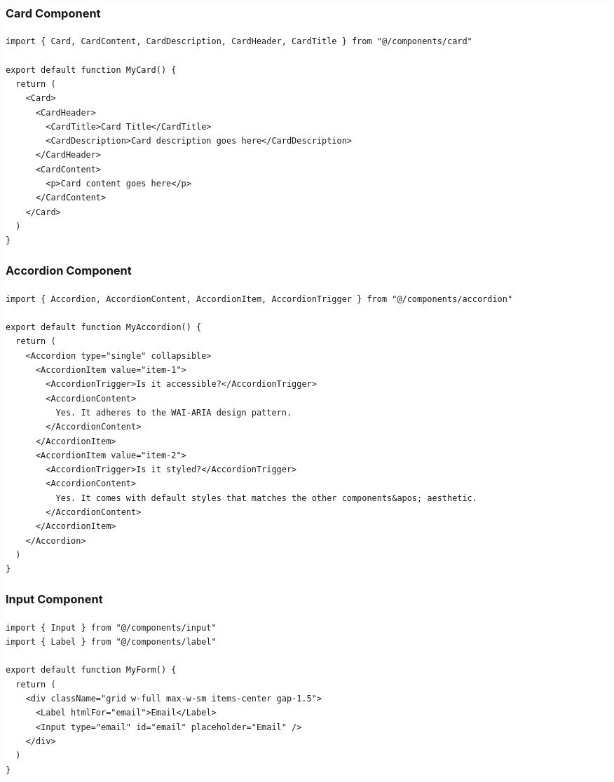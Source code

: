 ### Card Component

```tsx
import { Card, CardContent, CardDescription, CardHeader, CardTitle } from "@/components/card"

export default function MyCard() {
  return (
    <Card>
      <CardHeader>
        <CardTitle>Card Title</CardTitle>
        <CardDescription>Card description goes here</CardDescription>
      </CardHeader>
      <CardContent>
        <p>Card content goes here</p>
      </CardContent>
    </Card>
  )
}
```

### Accordion Component

```tsx
import { Accordion, AccordionContent, AccordionItem, AccordionTrigger } from "@/components/accordion"

export default function MyAccordion() {
  return (
    <Accordion type="single" collapsible>
      <AccordionItem value="item-1">
        <AccordionTrigger>Is it accessible?</AccordionTrigger>
        <AccordionContent>
          Yes. It adheres to the WAI-ARIA design pattern.
        </AccordionContent>
      </AccordionItem>
      <AccordionItem value="item-2">
        <AccordionTrigger>Is it styled?</AccordionTrigger>
        <AccordionContent>
          Yes. It comes with default styles that matches the other components&apos; aesthetic.
        </AccordionContent>
      </AccordionItem>
    </Accordion>
  )
}
```

### Input Component

```tsx
import { Input } from "@/components/input"
import { Label } from "@/components/label"

export default function MyForm() {
  return (
    <div className="grid w-full max-w-sm items-center gap-1.5">
      <Label htmlFor="email">Email</Label>
      <Input type="email" id="email" placeholder="Email" />
    </div>
  )
}
```

